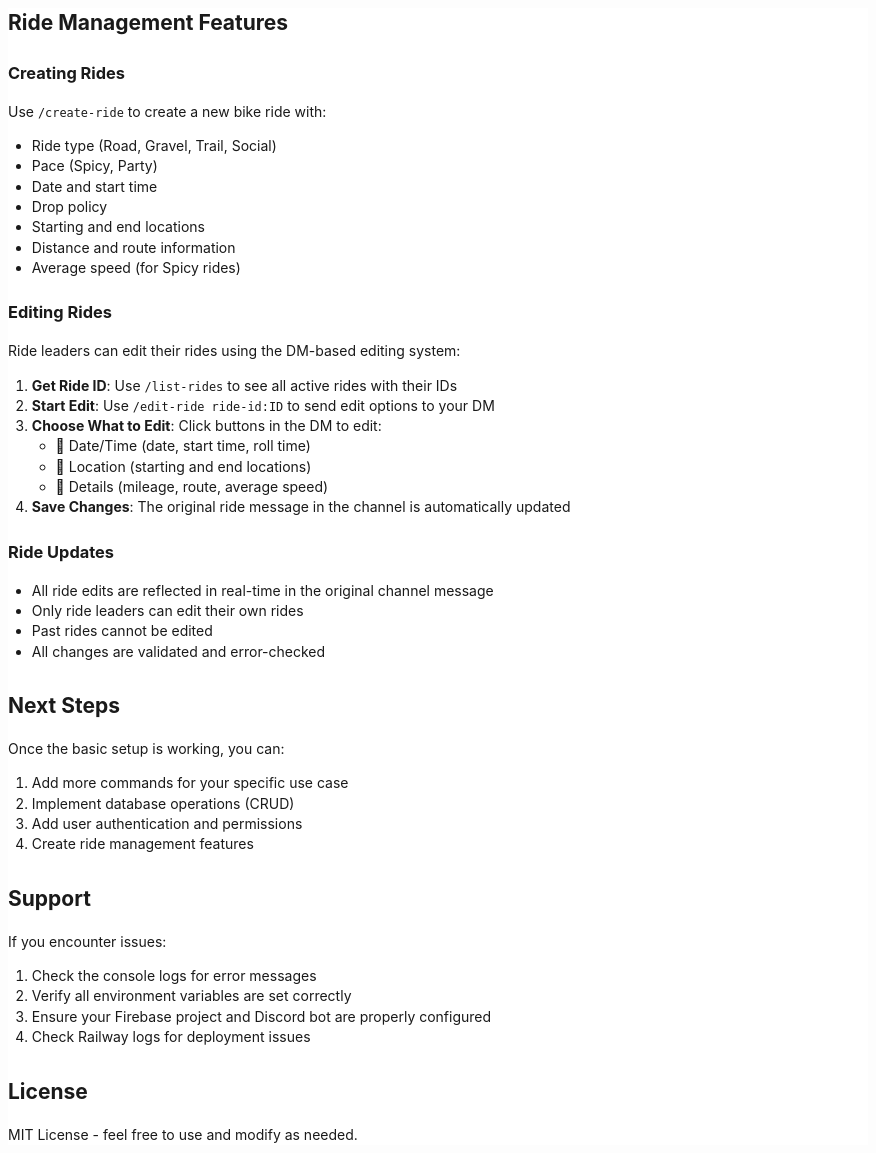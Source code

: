 ## Ride Management Features

### Creating Rides
Use `/create-ride` to create a new bike ride with:
- Ride type (Road, Gravel, Trail, Social)
- Pace (Spicy, Party)
- Date and start time
- Drop policy
- Starting and end locations
- Distance and route information
- Average speed (for Spicy rides)

### Editing Rides
Ride leaders can edit their rides using the DM-based editing system:

1. **Get Ride ID**: Use `/list-rides` to see all active rides with their IDs
2. **Start Edit**: Use `/edit-ride ride-id:ID` to send edit options to your DM
3. **Choose What to Edit**: Click buttons in the DM to edit:
   - 📅 Date/Time (date, start time, roll time)
   - 📍 Location (starting and end locations)
   - 📝 Details (mileage, route, average speed)
4. **Save Changes**: The original ride message in the channel is automatically updated

### Ride Updates
- All ride edits are reflected in real-time in the original channel message
- Only ride leaders can edit their own rides
- Past rides cannot be edited
- All changes are validated and error-checked

## Next Steps

Once the basic setup is working, you can:
1. Add more commands for your specific use case
2. Implement database operations (CRUD)
3. Add user authentication and permissions
4. Create ride management features

## Support

If you encounter issues:
1. Check the console logs for error messages
2. Verify all environment variables are set correctly
3. Ensure your Firebase project and Discord bot are properly configured
4. Check Railway logs for deployment issues

## License

MIT License - feel free to use and modify as needed. 